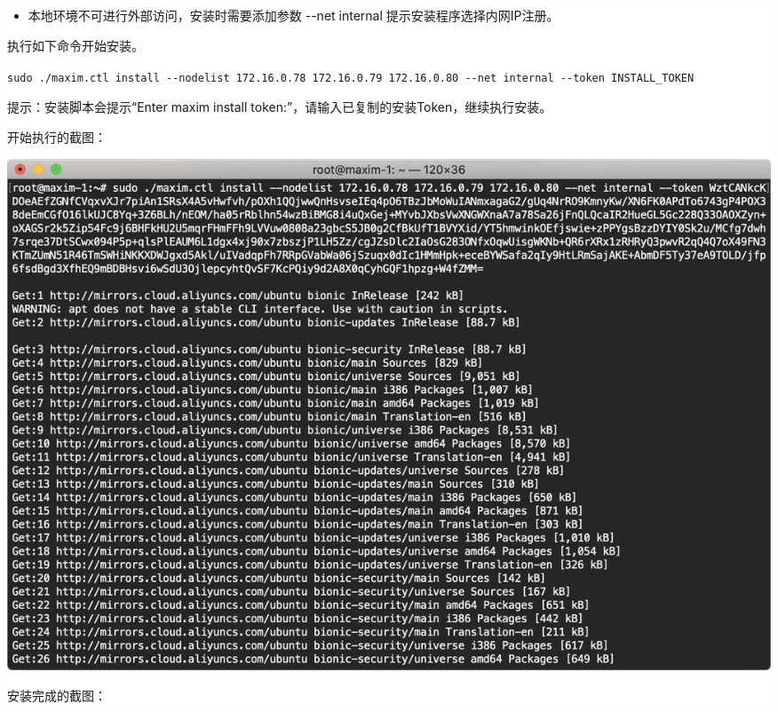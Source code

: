 * 本地环境不可进行外部访问，安装时需要添加参数 --net internal 提示安装程序选择内网IP注册。

执行如下命令开始安装。

```
sudo ./maxim.ctl install --nodelist 172.16.0.78 172.16.0.79 172.16.0.80 --net internal --token INSTALL_TOKEN
```

提示：安装脚本会提示“Enter maxim install token:”，请输入已复制的安装Token，继续执行安装。

开始执行的截图：

![集群版安装步骤四](../assets/3-2-4.install_cluster_s4.png)

安装完成的截图：
